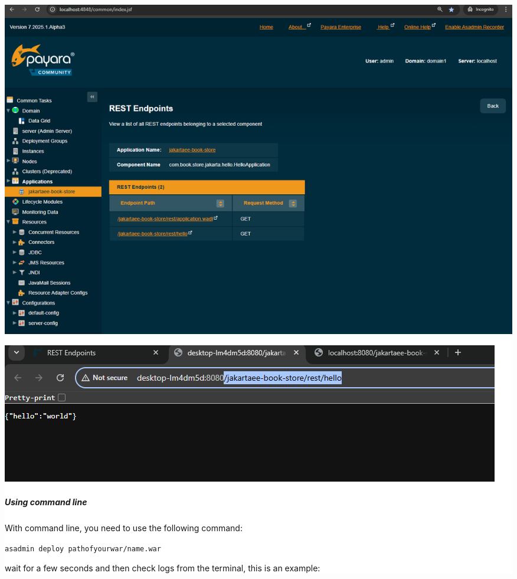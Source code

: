 ![Payara Application View Endpoints](img/payaraApplicationViewEndpoints.png)

![Hello Endpoint](img/callingHelloEndpoint.png)

##### Using command line

With command line, you need to use the following command:

```console
asadmin deploy pathofyourwar/name.war
```

wait for a few seconds and then check logs from the terminal, this is an example:
